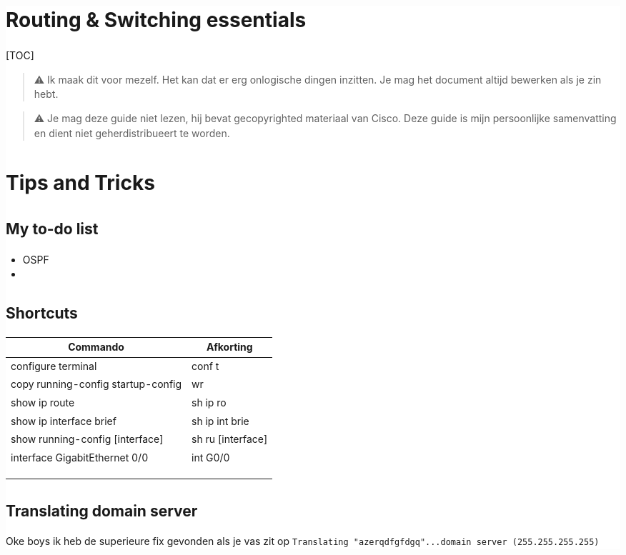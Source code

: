 # Routing & Switching essentials

[TOC]

> :warning:  Ik maak dit voor mezelf. Het kan dat er erg onlogische dingen inzitten. Je mag het document altijd bewerken als je zin hebt.

> :warning: Je mag deze guide niet lezen, hij bevat gecopyrighted materiaal van Cisco. Deze guide is mijn persoonlijke samenvatting en dient niet geherdistribueert te worden.

# Tips and Tricks

## My to-do list

* OSPF
* 

## Shortcuts

| Commando                           | Afkorting         |
| ---------------------------------- | ----------------- |
| configure terminal                 | conf t            |
| copy running-config startup-config | wr                |
| show ip route                      | sh ip ro          |
| show ip interface brief            | sh ip int brie    |
| show running-config [interface]    | sh ru [interface] |
| interface GigabitEthernet 0/0      | int G0/0          |
|                                    |                   |
|                                    |                   |
|                                    |                   |

## Translating domain server

Oke boys ik heb de superieure fix gevonden als je vas zit op `Translating "azerqdfgfdgq"...domain server (255.255.255.255)` 
